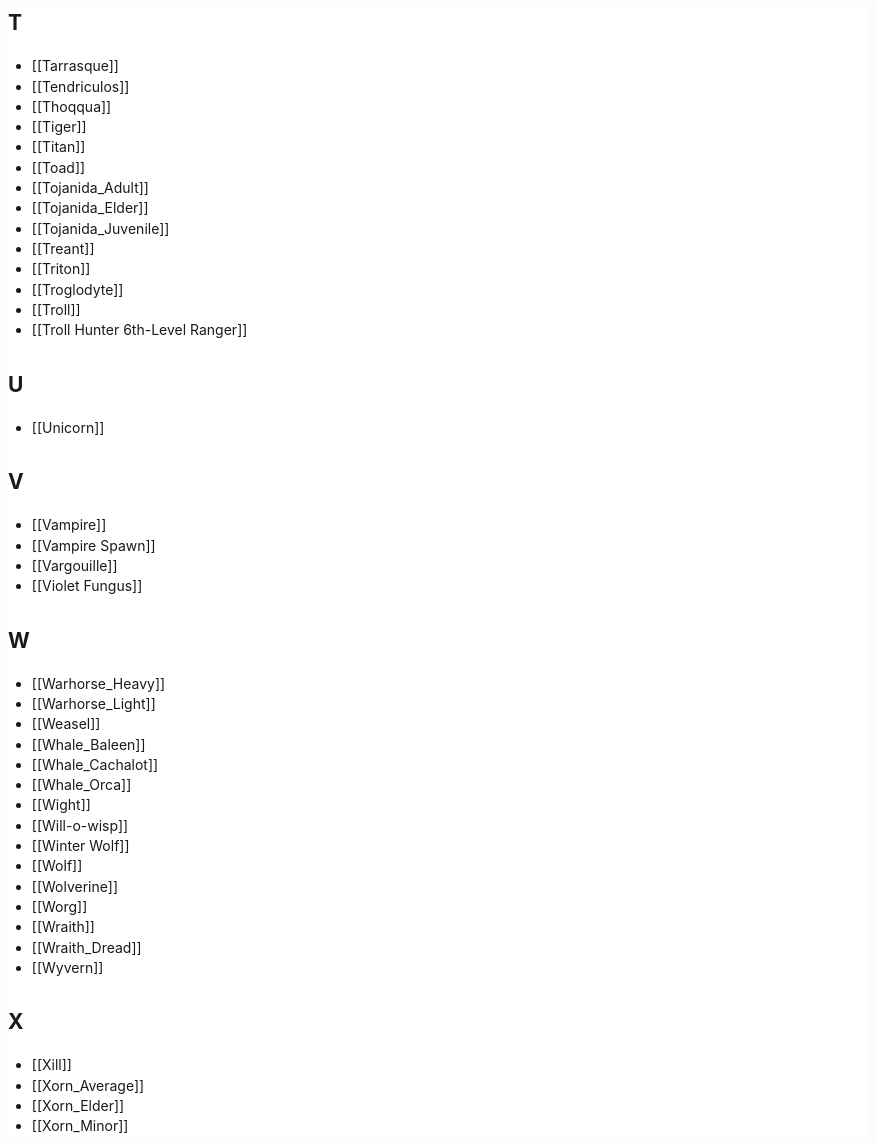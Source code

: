 
## T
- [[Tarrasque]]
- [[Tendriculos]]
- [[Thoqqua]]
- [[Tiger]]
- [[Titan]]
- [[Toad]]
- [[Tojanida_Adult]]
- [[Tojanida_Elder]]
- [[Tojanida_Juvenile]]
- [[Treant]]
- [[Triton]]
- [[Troglodyte]]
- [[Troll]]
- [[Troll Hunter 6th-Level Ranger]]

## U
- [[Unicorn]]

## V
- [[Vampire]]
- [[Vampire Spawn]]
- [[Vargouille]]
- [[Violet Fungus]]

## W
- [[Warhorse_Heavy]]
- [[Warhorse_Light]]
- [[Weasel]]
- [[Whale_Baleen]]
- [[Whale_Cachalot]]
- [[Whale_Orca]]
- [[Wight]]
- [[Will-o-wisp]]
- [[Winter Wolf]]
- [[Wolf]]
- [[Wolverine]]
- [[Worg]]
- [[Wraith]]
- [[Wraith_Dread]]
- [[Wyvern]]

## X
- [[Xill]]
- [[Xorn_Average]]
- [[Xorn_Elder]]
- [[Xorn_Minor]]
